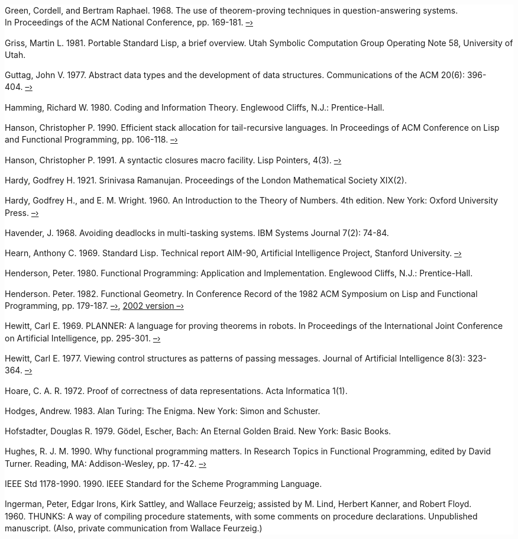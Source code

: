 Green, Cordell, and Bertram Raphael. 1968. The use of theorem-proving techniques in question-answering systems. In Proceedings of the ACM National Conference, pp. 169-181. [–›](http://www.kestrel.edu/home/people/green/publications/green-raphael.pdf)

Griss, Martin L. 1981. Portable Standard Lisp, a brief overview. Utah Symbolic Computation Group Operating Note 58, University of Utah.

Guttag, John V. 1977. Abstract data types and the development of data structures. Communications of the ACM 20(6): 396-404. [–›](http://www.unc.edu/~stotts/comp723/guttagADT77.pdf)

Hamming, Richard W. 1980. Coding and Information Theory. Englewood Cliffs, N.J.: Prentice-Hall.

Hanson, Christopher P. 1990. Efficient stack allocation for tail-recursive languages. In Proceedings of ACM Conference on Lisp and Functional Programming, pp. 106-118. [–›](https://groups.csail.mit.edu/mac/ftpdir/users/cph/links.ps.gz)

Hanson, Christopher P. 1991. A syntactic closures macro facility. Lisp Pointers, 4(3). [–›](http://groups.csail.mit.edu/mac/ftpdir/scheme-reports/synclo.ps)

Hardy, Godfrey H. 1921. Srinivasa Ramanujan. Proceedings of the London Mathematical Society XIX(2).

Hardy, Godfrey H., and E. M. Wright. 1960. An Introduction to the Theory of Numbers. 4th edition. New York: Oxford University Press. [–›](https://archive.org/details/AnIntroductionToTheTheoryOfNumbers-4thEd-G.h.HardyE.m.Wright)

Havender, J. 1968. Avoiding deadlocks in multi-tasking systems. IBM Systems Journal 7(2): 74-84.

Hearn, Anthony C. 1969. Standard Lisp. Technical report AIM-90, Artificial Intelligence Project, Stanford University. [–›](http://www.softwarepreservation.org/projects/LISP/stanford/Hearn-StandardLisp-AIM-90.pdf)

Henderson, Peter. 1980. Functional Programming: Application and Implementation. Englewood Cliffs, N.J.: Prentice-Hall.

Henderson. Peter. 1982. Functional Geometry. In Conference Record of the 1982 ACM Symposium on Lisp and Functional Programming, pp. 179-187. [–›](http://pmh-systems.co.uk/phAcademic/papers/funcgeo.pdf), [2002 version –›](http://eprints.soton.ac.uk/257577/1/funcgeo2.pdf)

Hewitt, Carl E. 1969. PLANNER: A language for proving theorems in robots. In Proceedings of the International Joint Conference on Artificial Intelligence, pp. 295-301. [–›](http://dspace.mit.edu/handle/1721.1/6171)

Hewitt, Carl E. 1977. Viewing control structures as patterns of passing messages. Journal of Artificial Intelligence 8(3): 323-364. [–›](http://dspace.mit.edu/handle/1721.1/6272)

Hoare, C. A. R. 1972. Proof of correctness of data representations. Acta Informatica 1(1).

Hodges, Andrew. 1983. Alan Turing: The Enigma. New York: Simon and Schuster.

Hofstadter, Douglas R. 1979. Gödel, Escher, Bach: An Eternal Golden Braid. New York: Basic Books.

Hughes, R. J. M. 1990. Why functional programming matters. In Research Topics in Functional Programming, edited by David Turner. Reading, MA: Addison-Wesley, pp. 17-42. [–›](http://www.cs.kent.ac.uk/people/staff/dat/miranda/whyfp90.pdf)

IEEE Std 1178-1990. 1990. IEEE Standard for the Scheme Programming Language.

Ingerman, Peter, Edgar Irons, Kirk Sattley, and Wallace Feurzeig; assisted by M. Lind, Herbert Kanner, and Robert Floyd. 1960. THUNKS: A way of compiling procedure statements, with some comments on procedure declarations. Unpublished manuscript. (Also, private communication from Wallace Feurzeig.)
